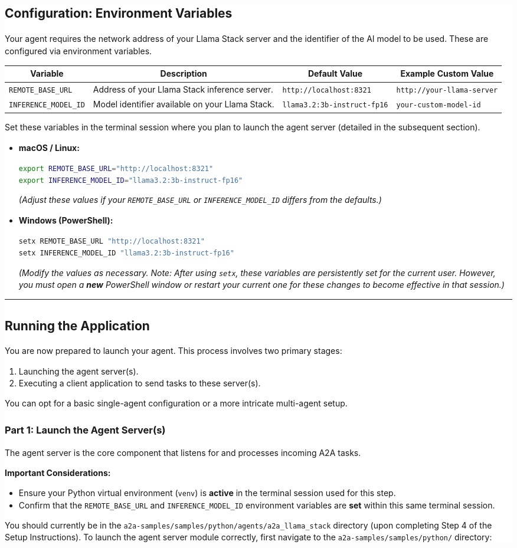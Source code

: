 
## Configuration: Environment Variables

Your agent requires the network address of your Llama Stack server and the identifier of the AI model to be used. These are configured via environment variables.

| Variable          | Description                                     | Default Value               | Example Custom Value        |
|-------------------|-------------------------------------------------|-----------------------------|-----------------------------|
| `REMOTE_BASE_URL` | Address of your Llama Stack inference server.   | `http://localhost:8321`     | `http://your-llama-server` |
| `INFERENCE_MODEL_ID`        | Model identifier available on your Llama Stack. | `llama3.2:3b-instruct-fp16` | `your-custom-model-id`      |

Set these variables in the terminal session where you plan to launch the agent server (detailed in the subsequent section).

* **macOS / Linux:**
    ```bash
    export REMOTE_BASE_URL="http://localhost:8321"
    export INFERENCE_MODEL_ID="llama3.2:3b-instruct-fp16"
    ```
    *(Adjust these values if your `REMOTE_BASE_URL` or `INFERENCE_MODEL_ID` differs from the defaults.)*

* **Windows (PowerShell):**
    ```powershell
    setx REMOTE_BASE_URL "http://localhost:8321"
    setx INFERENCE_MODEL_ID "llama3.2:3b-instruct-fp16"
    ```
    *(Modify the values as necessary. Note: After using `setx`, these variables are persistently set for the current user. However, you must open a **new** PowerShell window or restart your current one for these changes to become effective in that session.)*

---

## Running the Application

You are now prepared to launch your agent. This process involves two primary stages:
1.  Launching the agent server(s).
2.  Executing a client application to send tasks to these server(s).

You can opt for a basic single-agent configuration or a more intricate multi-agent setup.

### Part 1: Launch the Agent Server(s)

The agent server is the core component that listens for and processes incoming A2A tasks.

**Important Considerations:**
* Ensure your Python virtual environment (`venv`) is **active** in the terminal session used for this step.
* Confirm that the `REMOTE_BASE_URL` and `INFERENCE_MODEL_ID` environment variables are **set** within this same terminal session.

You should currently be in the `a2a-samples/samples/python/agents/a2a_llama_stack` directory (upon completing Step 4 of the Setup Instructions). To launch the agent server module correctly, first navigate to the `a2a-samples/samples/python/` directory:
